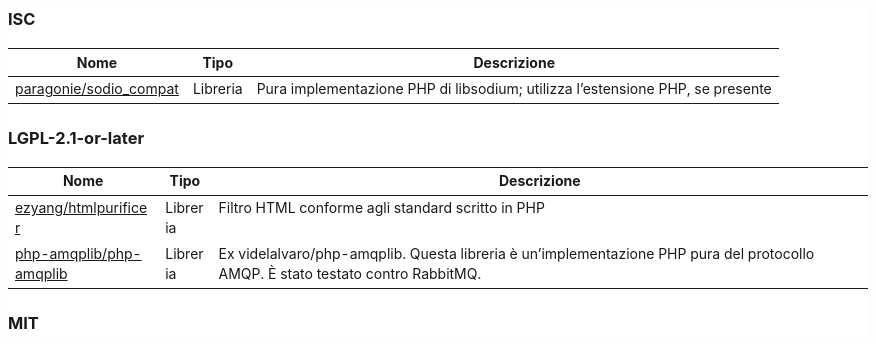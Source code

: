### ISC

<table>
  <thead>
    <tr>
      <th>Nome</th>
      <th>Tipo</th>
      <th>Descrizione</th>
    </tr>
  </thead>
  <tbody>
  <tr>
    <td>
      <a href="https://github.com/paragonie/sodium_compat">paragonie/sodio_compat</a>
    </td>
    <td>Libreria</td>
    <td>Pura implementazione PHP di libsodium; utilizza l’estensione PHP, se presente</td>
  </tr>
  </tbody>
</table>

### LGPL-2.1-or-later

<table>
  <thead>
    <tr>
      <th>Nome</th>
      <th>Tipo</th>
      <th>Descrizione</th>
    </tr>
  </thead>
  <tbody>
  <tr>
    <td>
      <a href="https://github.com/ezyang/htmlpurifier">ezyang/htmlpurificer</a>
    </td>
    <td>Libreria</td>
    <td>Filtro HTML conforme agli standard scritto in PHP</td>
  </tr>
  <tr>
    <td>
      <a href="https://github.com/php-amqplib/php-amqplib">php-amqplib/php-amqplib</a>
    </td>
    <td>Libreria</td>
    <td>Ex videlalvaro/php-amqplib.  Questa libreria è un’implementazione PHP pura del protocollo AMQP. È stato testato contro RabbitMQ.</td>
  </tr>
  </tbody>
</table>

### MIT
